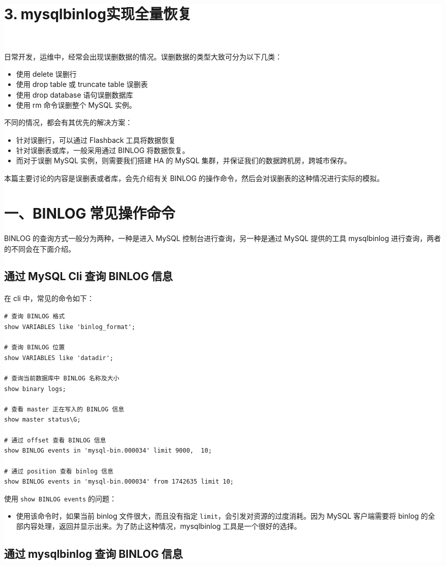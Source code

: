 # 3. mysqlbinlog实现全量恢复

‍

日常开发，运维中，经常会出现误删数据的情况。误删数据的类型大致可分为以下几类：

* 使用 delete 误删行
* 使用 drop table 或 truncate table 误删表
* 使用 drop database 语句误删数据库
* 使用 rm 命令误删整个 MySQL 实例。

不同的情况，都会有其优先的解决方案：

* 针对误删行，可以通过 Flashback 工具将数据恢复
* 针对误删表或库，一般采用通过 BINLOG 将数据恢复。
* 而对于误删 MySQL 实例，则需要我们搭建 HA 的 MySQL 集群，并保证我们的数据跨机房，跨城市保存。

本篇主要讨论的内容是误删表或者库，会先介绍有关 BINLOG 的操作命令，然后会对误删表的这种情况进行实际的模拟。

# 一、BINLOG 常见操作命令

BINLOG 的查询方式一般分为两种，一种是进入 MySQL 控制台进行查询，另一种是通过 MySQL 提供的工具 mysqlbinlog 进行查询，两者的不同会在下面介绍。

## 通过 MySQL Cli 查询 BINLOG 信息

在 cli 中，常见的命令如下：

```
# 查询 BINLOG 格式
show VARIABLES like 'binlog_format';

# 查询 BINLOG 位置
show VARIABLES like 'datadir';

# 查询当前数据库中 BINLOG 名称及大小
show binary logs;

# 查看 master 正在写入的 BINLOG 信息
show master status\G;

# 通过 offset 查看 BINLOG 信息
show BINLOG events in 'mysql-bin.000034' limit 9000,  10;

# 通过 position 查看 binlog 信息
show BINLOG events in 'mysql-bin.000034' from 1742635 limit 10;
```

使用 `show BINLOG events`​ 的问题：

* 使用该命令时，如果当前 binlog 文件很大，而且没有指定 `limit`​，会引发对资源的过度消耗。因为 MySQL 客户端需要将 binlog 的全部内容处理，返回并显示出来。为了防止这种情况，mysqlbinlog 工具是一个很好的选择。

## 通过 mysqlbinlog 查询 BINLOG 信息
